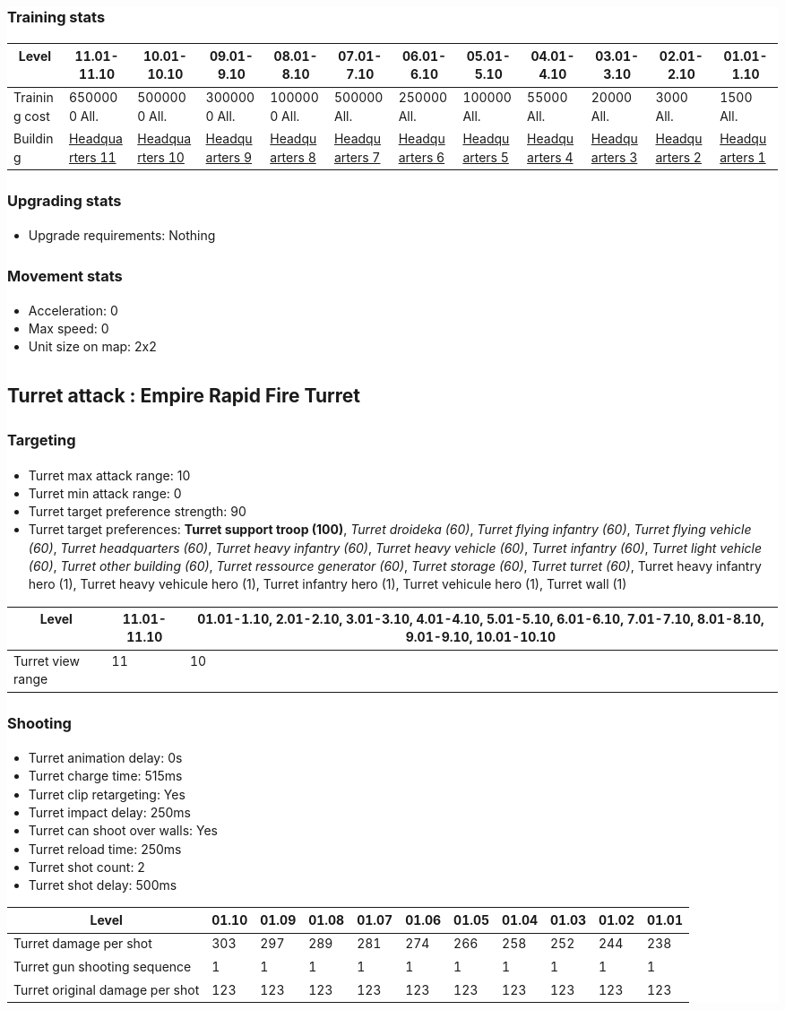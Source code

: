 
### Training stats

|Level        |11.01-11.10                     |10.01-10.10                     |09.01-9.10                     |08.01-8.10                     |07.01-7.10                     |06.01-6.10                     |05.01-5.10                     |04.01-4.10                     |03.01-3.10                     |02.01-2.10                     |01.01-1.10                     |
|-------------|--------------------------------|--------------------------------|-------------------------------|-------------------------------|-------------------------------|-------------------------------|-------------------------------|-------------------------------|-------------------------------|-------------------------------|-------------------------------|
|Training cost|6500000 All.                    |5000000 All.                    |3000000 All.                   |1000000 All.                   |500000 All.                    |250000 All.                    |100000 All.                    |55000 All.                     |20000 All.                     |3000 All.                      |1500 All.                      |
|Building     |[Headquarters 11](empireHQ.html)|[Headquarters 10](empireHQ.html)|[Headquarters 9](empireHQ.html)|[Headquarters 8](empireHQ.html)|[Headquarters 7](empireHQ.html)|[Headquarters 6](empireHQ.html)|[Headquarters 5](empireHQ.html)|[Headquarters 4](empireHQ.html)|[Headquarters 3](empireHQ.html)|[Headquarters 2](empireHQ.html)|[Headquarters 1](empireHQ.html)|


### Upgrading stats

  * Upgrade requirements: Nothing

### Movement stats

  * Acceleration: 0
  * Max speed: 0
  * Unit size on map: 2x2

## Turret attack : Empire Rapid Fire Turret


### Targeting

  * Turret max attack range: 10
  * Turret min attack range: 0
  * Turret target preference strength: 90
  * Turret target preferences: **Turret support troop (100)**, _Turret droideka (60)_, _Turret flying infantry (60)_, _Turret flying vehicle (60)_, _Turret headquarters (60)_, _Turret heavy infantry (60)_, _Turret heavy vehicle (60)_, _Turret infantry (60)_, _Turret light vehicle (60)_, _Turret other building (60)_, _Turret ressource generator (60)_, _Turret storage (60)_, _Turret turret (60)_, Turret heavy infantry hero (1), Turret heavy vehicule hero (1), Turret infantry hero (1), Turret vehicule hero (1), Turret wall (1)

|Level            |11.01-11.10|01.01-1.10, 2.01-2.10, 3.01-3.10, 4.01-4.10, 5.01-5.10, 6.01-6.10, 7.01-7.10, 8.01-8.10, 9.01-9.10, 10.01-10.10|
|-----------------|-----------|---------------------------------------------------------------------------------------------------------------|
|Turret view range|11         |10                                                                                                             |


### Shooting

  * Turret animation delay: 0s
  * Turret charge time: 515ms
  * Turret clip retargeting: Yes
  * Turret impact delay: 250ms
  * Turret can shoot over walls: Yes
  * Turret reload time: 250ms
  * Turret shot count: 2
  * Turret shot delay: 500ms

|Level                          |01.10|01.09|01.08|01.07|01.06|01.05|01.04|01.03|01.02|01.01|
|-------------------------------|-----|-----|-----|-----|-----|-----|-----|-----|-----|-----|
|Turret damage per shot         |303  |297  |289  |281  |274  |266  |258  |252  |244  |238  |
|Turret gun shooting sequence   |1    |1    |1    |1    |1    |1    |1    |1    |1    |1    |
|Turret original damage per shot|123  |123  |123  |123  |123  |123  |123  |123  |123  |123  |
